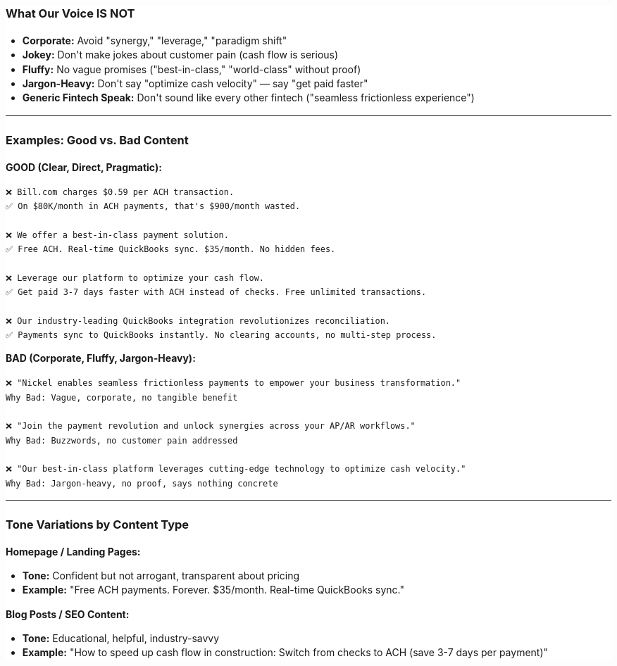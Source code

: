 
### What Our Voice IS NOT

- **Corporate:** Avoid "synergy," "leverage," "paradigm shift"
- **Jokey:** Don't make jokes about customer pain (cash flow is serious)
- **Fluffy:** No vague promises ("best-in-class," "world-class" without proof)
- **Jargon-Heavy:** Don't say "optimize cash velocity" — say "get paid faster"
- **Generic Fintech Speak:** Don't sound like every other fintech ("seamless frictionless experience")

---

### Examples: Good vs. Bad Content

**GOOD (Clear, Direct, Pragmatic):**
```
❌ Bill.com charges $0.59 per ACH transaction.
✅ On $80K/month in ACH payments, that's $900/month wasted.

❌ We offer a best-in-class payment solution.
✅ Free ACH. Real-time QuickBooks sync. $35/month. No hidden fees.

❌ Leverage our platform to optimize your cash flow.
✅ Get paid 3-7 days faster with ACH instead of checks. Free unlimited transactions.

❌ Our industry-leading QuickBooks integration revolutionizes reconciliation.
✅ Payments sync to QuickBooks instantly. No clearing accounts, no multi-step process.
```

**BAD (Corporate, Fluffy, Jargon-Heavy):**
```
❌ "Nickel enables seamless frictionless payments to empower your business transformation."
Why Bad: Vague, corporate, no tangible benefit

❌ "Join the payment revolution and unlock synergies across your AP/AR workflows."
Why Bad: Buzzwords, no customer pain addressed

❌ "Our best-in-class platform leverages cutting-edge technology to optimize cash velocity."
Why Bad: Jargon-heavy, no proof, says nothing concrete
```

---

### Tone Variations by Content Type

**Homepage / Landing Pages:**
- **Tone:** Confident but not arrogant, transparent about pricing
- **Example:** "Free ACH payments. Forever. $35/month. Real-time QuickBooks sync."

**Blog Posts / SEO Content:**
- **Tone:** Educational, helpful, industry-savvy
- **Example:** "How to speed up cash flow in construction: Switch from checks to ACH (save 3-7 days per payment)"
